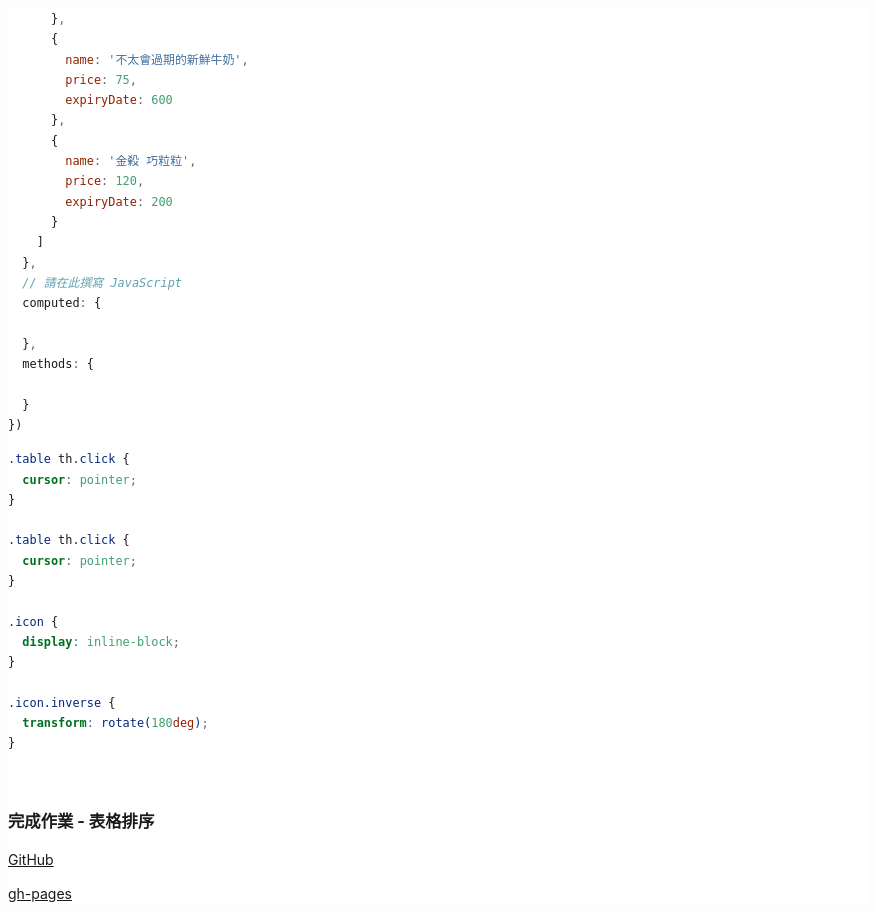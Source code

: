 ```js
      },
      {
        name: '不太會過期的新鮮牛奶',
        price: 75,
        expiryDate: 600
      },
      {
        name: '金殺 巧粒粒',
        price: 120,
        expiryDate: 200
      }
    ]
  },
  // 請在此撰寫 JavaScript
  computed: {
  
  },
  methods: {

  }
})
```

```css
.table th.click {
  cursor: pointer;
}

.table th.click {
  cursor: pointer;
}

.icon {
  display: inline-block;
}

.icon.inverse {
  transform: rotate(180deg);
}
```

<br>

<h3 id="v-2-1">完成作業 - 表格排序</h3>

[GitHub](https://github.com/HedgehogKUCC/sorttable)

[gh-pages](https://hedgehogkucc.github.io/sorttable/)

